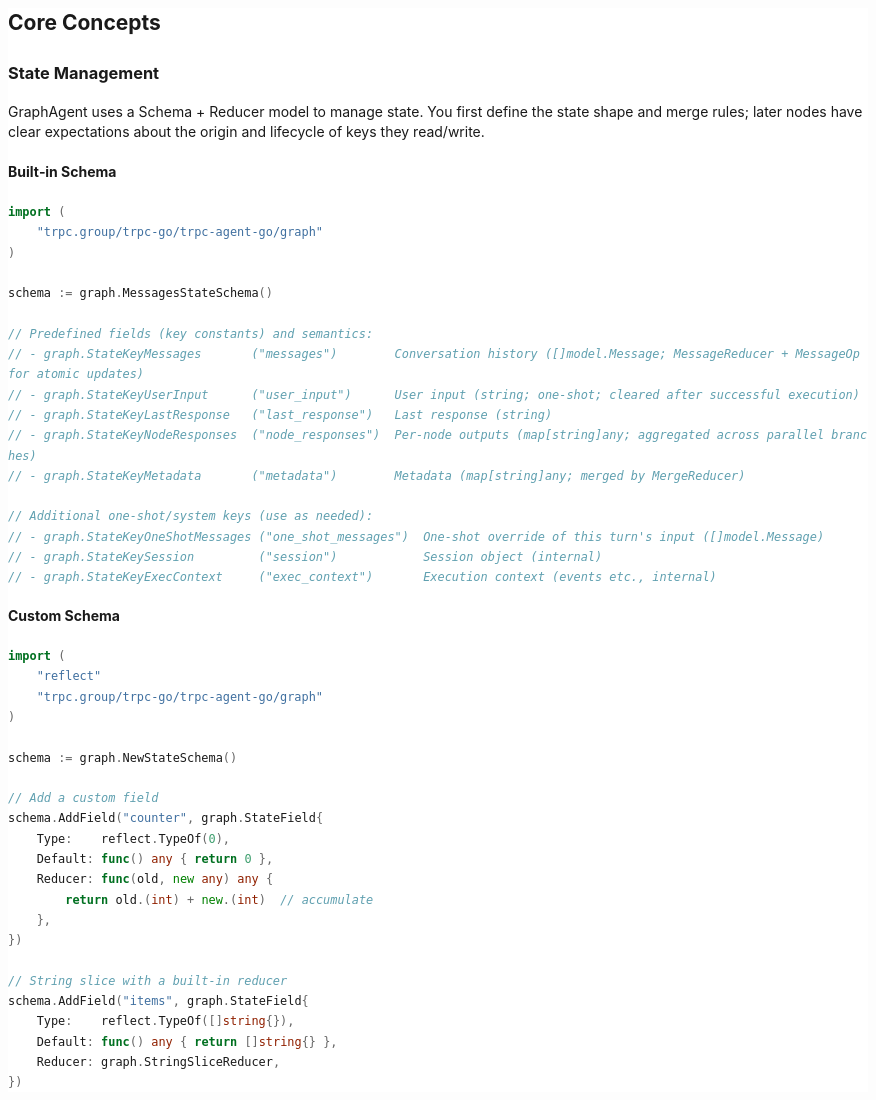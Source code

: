 ## Core Concepts



### State Management

GraphAgent uses a Schema + Reducer model to manage state. You first define the state shape and merge rules; later nodes have clear expectations about the origin and lifecycle of keys they read/write.

#### Built‑in Schema

```go
import (
    "trpc.group/trpc-go/trpc-agent-go/graph"
)

schema := graph.MessagesStateSchema()

// Predefined fields (key constants) and semantics:
// - graph.StateKeyMessages       ("messages")        Conversation history ([]model.Message; MessageReducer + MessageOp for atomic updates)
// - graph.StateKeyUserInput      ("user_input")      User input (string; one-shot; cleared after successful execution)
// - graph.StateKeyLastResponse   ("last_response")   Last response (string)
// - graph.StateKeyNodeResponses  ("node_responses")  Per-node outputs (map[string]any; aggregated across parallel branches)
// - graph.StateKeyMetadata       ("metadata")        Metadata (map[string]any; merged by MergeReducer)

// Additional one-shot/system keys (use as needed):
// - graph.StateKeyOneShotMessages ("one_shot_messages")  One-shot override of this turn's input ([]model.Message)
// - graph.StateKeySession         ("session")            Session object (internal)
// - graph.StateKeyExecContext     ("exec_context")       Execution context (events etc., internal)
```

#### Custom Schema

```go
import (
    "reflect"
    "trpc.group/trpc-go/trpc-agent-go/graph"
)

schema := graph.NewStateSchema()

// Add a custom field
schema.AddField("counter", graph.StateField{
    Type:    reflect.TypeOf(0),
    Default: func() any { return 0 },
    Reducer: func(old, new any) any {
        return old.(int) + new.(int)  // accumulate
    },
})

// String slice with a built-in reducer
schema.AddField("items", graph.StateField{
    Type:    reflect.TypeOf([]string{}),
    Default: func() any { return []string{} },
    Reducer: graph.StringSliceReducer,
})
```
